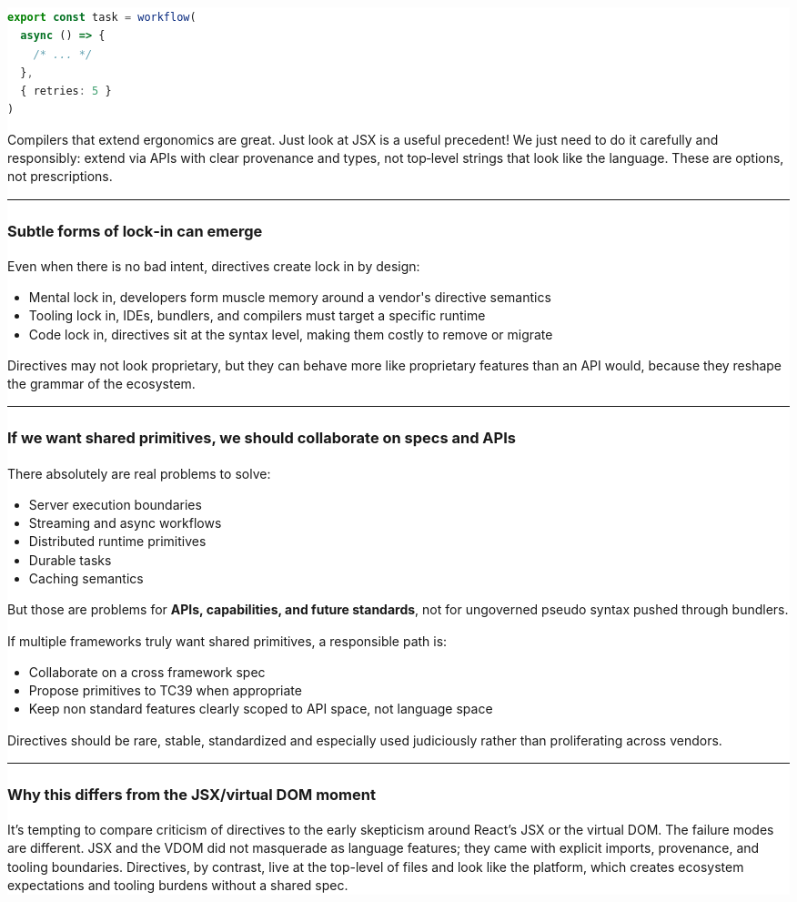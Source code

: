 ```ts
export const task = workflow(
  async () => {
    /* ... */
  },
  { retries: 5 }
)
```

Compilers that extend ergonomics are great. Just look at JSX is a useful precedent! We just need to do it carefully and responsibly: extend via APIs with clear provenance and types, not top‑level strings that look like the language. These are options, not prescriptions.

---

### Subtle forms of lock‑in can emerge

Even when there is no bad intent, directives create lock in by design:

- Mental lock in, developers form muscle memory around a vendor's directive semantics
- Tooling lock in, IDEs, bundlers, and compilers must target a specific runtime
- Code lock in, directives sit at the syntax level, making them costly to remove or migrate

Directives may not look proprietary, but they can behave more like proprietary features than an API would, because they reshape the grammar of the ecosystem.

---

### If we want shared primitives, we should collaborate on specs and APIs

There absolutely are real problems to solve:

- Server execution boundaries
- Streaming and async workflows
- Distributed runtime primitives
- Durable tasks
- Caching semantics

But those are problems for **APIs, capabilities, and future standards**, not for ungoverned pseudo syntax pushed through bundlers.

If multiple frameworks truly want shared primitives, a responsible path is:

- Collaborate on a cross framework spec
- Propose primitives to TC39 when appropriate
- Keep non standard features clearly scoped to API space, not language space

Directives should be rare, stable, standardized and especially used judiciously rather than proliferating across vendors.

---

### Why this differs from the JSX/virtual DOM moment

It’s tempting to compare criticism of directives to the early skepticism around React’s JSX or the virtual DOM. The failure modes are different. JSX and the VDOM did not masquerade as language features; they came with explicit imports, provenance, and tooling boundaries. Directives, by contrast, live at the top-level of files and look like the platform, which creates ecosystem expectations and tooling burdens without a shared spec.

